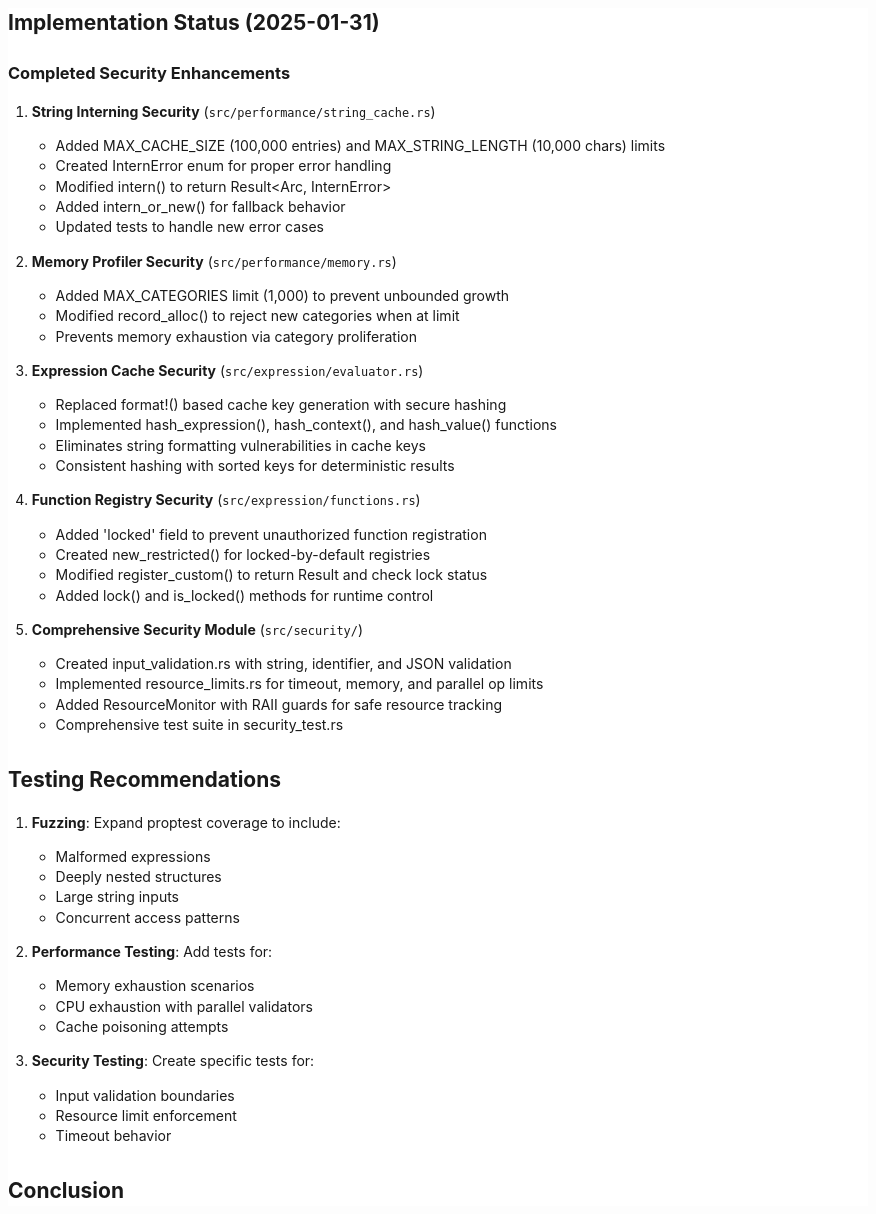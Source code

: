 ## Implementation Status (2025-01-31)

### Completed Security Enhancements

1. **String Interning Security** (`src/performance/string_cache.rs`)
   - Added MAX_CACHE_SIZE (100,000 entries) and MAX_STRING_LENGTH (10,000 chars) limits
   - Created InternError enum for proper error handling
   - Modified intern() to return Result<Arc<str>, InternError>
   - Added intern_or_new() for fallback behavior
   - Updated tests to handle new error cases

2. **Memory Profiler Security** (`src/performance/memory.rs`)
   - Added MAX_CATEGORIES limit (1,000) to prevent unbounded growth
   - Modified record_alloc() to reject new categories when at limit
   - Prevents memory exhaustion via category proliferation

3. **Expression Cache Security** (`src/expression/evaluator.rs`)
   - Replaced format!() based cache key generation with secure hashing
   - Implemented hash_expression(), hash_context(), and hash_value() functions
   - Eliminates string formatting vulnerabilities in cache keys
   - Consistent hashing with sorted keys for deterministic results

4. **Function Registry Security** (`src/expression/functions.rs`)
   - Added 'locked' field to prevent unauthorized function registration
   - Created new_restricted() for locked-by-default registries
   - Modified register_custom() to return Result and check lock status
   - Added lock() and is_locked() methods for runtime control

5. **Comprehensive Security Module** (`src/security/`)
   - Created input_validation.rs with string, identifier, and JSON validation
   - Implemented resource_limits.rs for timeout, memory, and parallel op limits
   - Added ResourceMonitor with RAII guards for safe resource tracking
   - Comprehensive test suite in security_test.rs

## Testing Recommendations

1. **Fuzzing**: Expand proptest coverage to include:
   - Malformed expressions
   - Deeply nested structures
   - Large string inputs
   - Concurrent access patterns

2. **Performance Testing**: Add tests for:
   - Memory exhaustion scenarios
   - CPU exhaustion with parallel validators
   - Cache poisoning attempts

3. **Security Testing**: Create specific tests for:
   - Input validation boundaries
   - Resource limit enforcement
   - Timeout behavior

## Conclusion
